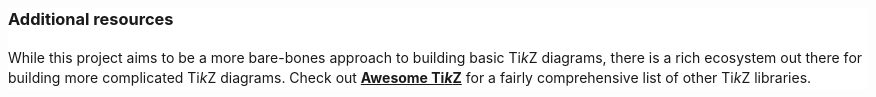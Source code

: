 ### Additional resources

While this project aims to be a more bare-bones approach to building basic Ti*k*Z diagrams, there is a rich ecosystem out there for building more complicated Ti*k*Z diagrams. Check out [**Awesome Ti*k*Z**](https://github.com/xiaohanyu/awesome-tikz) for a fairly comprehensive list of other Ti*k*Z libraries.